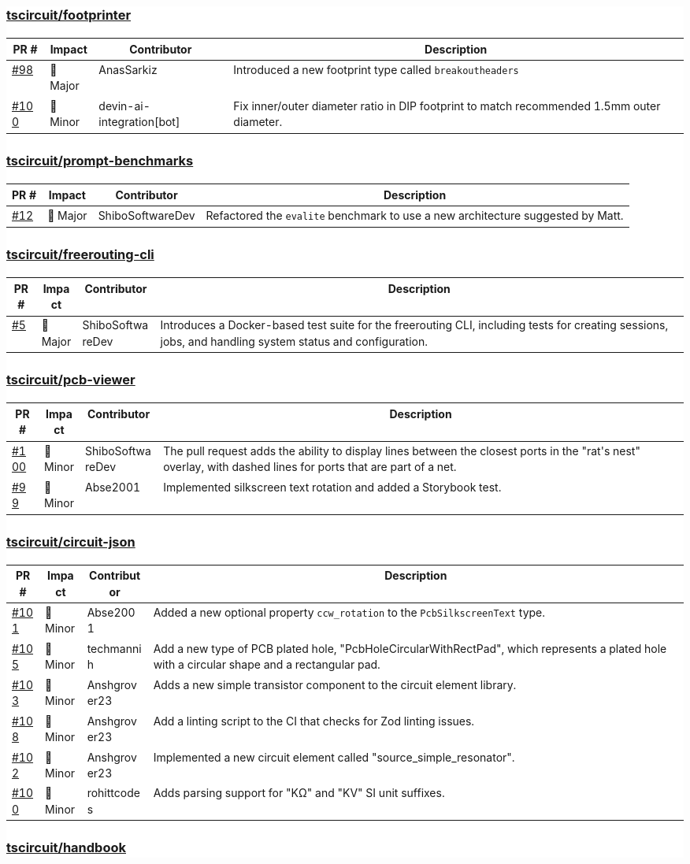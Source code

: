 ### [tscircuit/footprinter](https://github.com/tscircuit/footprinter)

| PR # | Impact | Contributor | Description |
|------|--------|-------------|-------------|
| [#98](https://github.com/tscircuit/footprinter/pull/98) | 🐳 Major | AnasSarkiz | Introduced a new footprint type called `breakoutheaders` |
| [#100](https://github.com/tscircuit/footprinter/pull/100) | 🐙 Minor | devin-ai-integration[bot] | Fix inner/outer diameter ratio in DIP footprint to match recommended 1.5mm outer diameter. |

### [tscircuit/prompt-benchmarks](https://github.com/tscircuit/prompt-benchmarks)

| PR # | Impact | Contributor | Description |
|------|--------|-------------|-------------|
| [#12](https://github.com/tscircuit/prompt-benchmarks/pull/12) | 🐳 Major | ShiboSoftwareDev | Refactored the `evalite` benchmark to use a new architecture suggested by Matt. |

### [tscircuit/freerouting-cli](https://github.com/tscircuit/freerouting-cli)

| PR # | Impact | Contributor | Description |
|------|--------|-------------|-------------|
| [#5](https://github.com/tscircuit/freerouting-cli/pull/5) | 🐳 Major | ShiboSoftwareDev | Introduces a Docker-based test suite for the freerouting CLI, including tests for creating sessions, jobs, and handling system status and configuration. |

### [tscircuit/pcb-viewer](https://github.com/tscircuit/pcb-viewer)

| PR # | Impact | Contributor | Description |
|------|--------|-------------|-------------|
| [#100](https://github.com/tscircuit/pcb-viewer/pull/100) | 🐙 Minor | ShiboSoftwareDev | The pull request adds the ability to display lines between the closest ports in the "rat's nest" overlay, with dashed lines for ports that are part of a net. |
| [#99](https://github.com/tscircuit/pcb-viewer/pull/99) | 🐙 Minor | Abse2001 | Implemented silkscreen text rotation and added a Storybook test. |

### [tscircuit/circuit-json](https://github.com/tscircuit/circuit-json)

| PR # | Impact | Contributor | Description |
|------|--------|-------------|-------------|
| [#101](https://github.com/tscircuit/circuit-json/pull/101) | 🐙 Minor | Abse2001 | Added a new optional property `ccw_rotation` to the `PcbSilkscreenText` type. |
| [#105](https://github.com/tscircuit/circuit-json/pull/105) | 🐙 Minor | techmannih | Add a new type of PCB plated hole, "PcbHoleCircularWithRectPad", which represents a plated hole with a circular shape and a rectangular pad. |
| [#103](https://github.com/tscircuit/circuit-json/pull/103) | 🐙 Minor | Anshgrover23 | Adds a new simple transistor component to the circuit element library. |
| [#108](https://github.com/tscircuit/circuit-json/pull/108) | 🐙 Minor | Anshgrover23 | Add a linting script to the CI that checks for Zod linting issues. |
| [#102](https://github.com/tscircuit/circuit-json/pull/102) | 🐙 Minor | Anshgrover23 | Implemented a new circuit element called "source_simple_resonator". |
| [#100](https://github.com/tscircuit/circuit-json/pull/100) | 🐙 Minor | rohittcodes | Adds parsing support for "KΩ" and "KV" SI unit suffixes. |

### [tscircuit/handbook](https://github.com/tscircuit/handbook)


[reviews-received-hover]: ## "Number of reviews received for PRs for this contributor"
[approvals-received-hover]: ## "Number of approvals received for PRs this contributor authored"
[rejections-received-hover]: ## "Number of rejections received for PRs this contributor authored"
[prs-opened-hover]: ## "Number of PRs opened by this contributor"
[issues-created-hover]: ## "Number of issues created by this contributor"
[bountied-issues-hover]: ## "Number of issues this contributor created with a bounty"
[bountied-issue-$-hover]: ## "Total bounty amount placed on issues authored by this contributor"